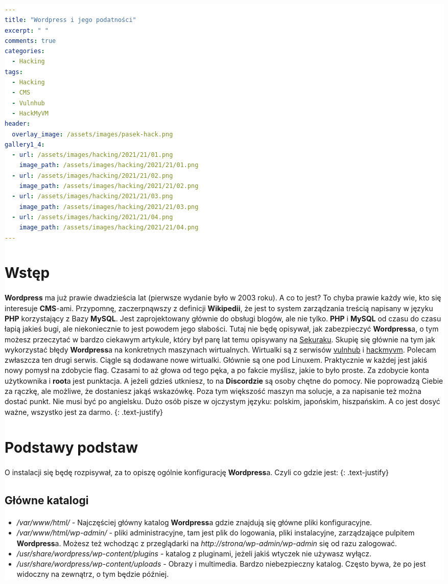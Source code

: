 ```yaml
---
title: "Wordpress i jego podatności"
excerpt: " "
comments: true
categories:
  - Hacking
tags:
  - Hacking
  - CMS
  - Vulnhub
  - HackMyVM
header:
  overlay_image: /assets/images/pasek-hack.png
gallery1_4:
  - url: /assets/images/hacking/2021/21/01.png    
    image_path: /assets/images/hacking/2021/21/01.png      
  - url: /assets/images/hacking/2021/21/02.png    
    image_path: /assets/images/hacking/2021/21/02.png      
  - url: /assets/images/hacking/2021/21/03.png    
    image_path: /assets/images/hacking/2021/21/03.png      
  - url: /assets/images/hacking/2021/21/04.png    
    image_path: /assets/images/hacking/2021/21/04.png      
---
```


# Wstęp
**Wordpress** ma już prawie dwadzieścia lat (pierwsze wydanie było w 2003 roku). A co to jest? To chyba prawie każdy wie, kto się interesuje **CMS**-ami. Przypomnę, zaczerpnąwszy z definicji **Wikipedii**, że jest to system zarządzania treścią napisany w języku **PHP** korzystający z Bazy **MySQL**. Jest zaprojektowany głównie do obsługi blogów, ale nie tylko. **PHP** i **MySQL** od czasu do czasu łapią jakieś bugi, ale niekoniecznie to jest powodem jego słabości. Tutaj nie będę opisywał, jak zabezpieczyć **Wordpress**a, o tym możesz przeczytać w bardzo ciekawym artykule, który był parę lat temu opisywany na [Sekuraku](https://sekurak.pl/jak-zabezpieczyc-wordpress-poradnik-krok-po-kroku/). Skupię się głównie na tym jak wykorzystać błędy **Wordpress**a na konkretnych maszynach wirtualnych. Wirtualki są z serwisów [vulnhub](https://www.vulnhub.com/) i [hackmyvm](https://hackmyvm.eu). Polecam zwłaszcza ten drugi serwis. Ciągle są dodawane nowe wirtualki. Głównie są one pod Linuxem. Praktycznie w każdej jest jakiś nowy pomysł na zdobycie flag. Czasami to aż głowa od tego pęka, a po fakcie myślisz, jakie to było proste. Za zdobycie konta użytkownika i **root**a jest punktacja. A jeżeli gdzieś utkniesz, to na **Discordzie** są osoby chętne do pomocy. Nie poprowadzą Ciebie za rączkę, ale możliwe, że dostaniesz jakąś wskazówkę. Poza tym większość maszyn ma solucje, a za napisanie też można dostać punkt. Nie musi być po angielsku. Dużo osób pisze w ojczystym języku: polskim, japońskim, hiszpańskim. A co jest dosyć ważne, wszystko jest za darmo.
{: .text-justify}

# Podstawy podstaw
O instalacji się będę rozpisywał, za to opiszę ogólnie konfigurację **Wordpress**a. Czyli co gdzie jest:
{: .text-justify}
## Główne katalogi
- _/var/www/html/_ - Najczęściej główny katalog **Wordpress**a gdzie znajdują się główne pliki konfiguracyjne.
- _/var/www/html/wp-admin/_ - pliki administracyjne, tam jest plik do logowania, pliki instalacyjne, zarządzające pulpitem **Wordpress**a. Możesz też wchodząc z przeglądarki na _http://strona/wp-admin/wp-admin_ się od razu zalogować.
- _/usr/share/wordpress/wp-content/plugins_ - katalog z pluginami, jeżeli jakiś wtyczek nie używasz wyłącz.
- _/usr/share/wordpress/wp-content/uploads_ - Obrazy i multimedia. Bardzo niebezpieczny katalog. Często bywa, że po jest widoczny na zewnątrz, o tym będzie później.